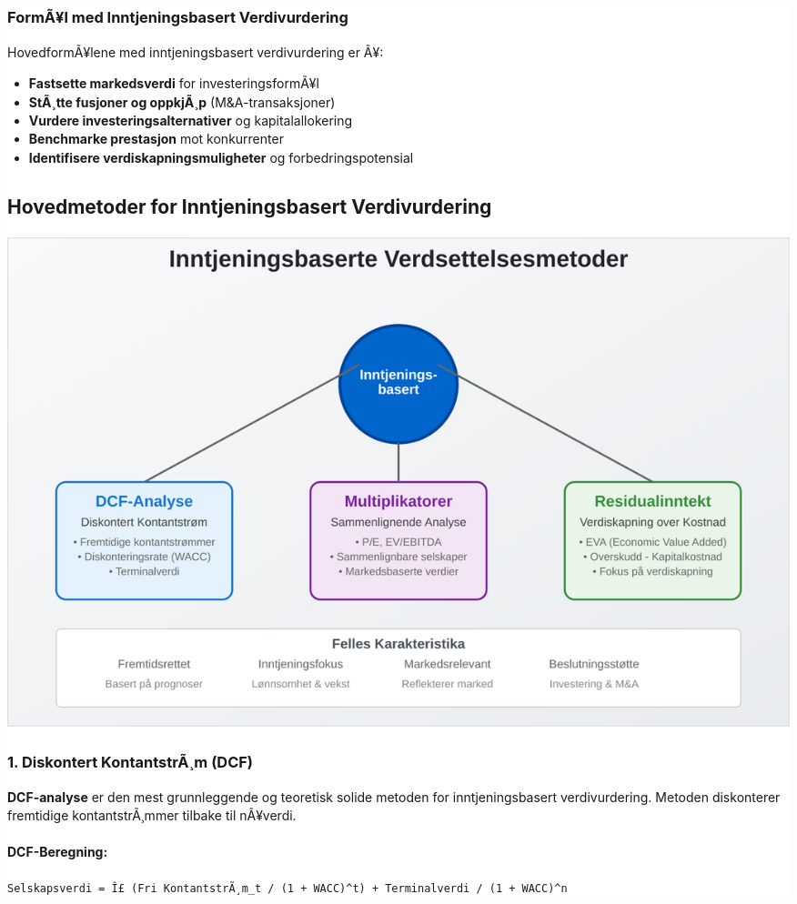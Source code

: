 ### FormÃ¥l med Inntjeningsbasert Verdivurdering

HovedformÃ¥lene med inntjeningsbasert verdivurdering er Ã¥:

* **Fastsette markedsverdi** for investeringsformÃ¥l
* **StÃ¸tte fusjoner og oppkjÃ¸p** (M&A-transaksjoner)
* **Vurdere investeringsalternativer** og kapitalallokering
* **Benchmarke prestasjon** mot konkurrenter
* **Identifisere verdiskapningsmuligheter** og forbedringspotensial

## Hovedmetoder for Inntjeningsbasert Verdivurdering

![Oversikt over inntjeningsbaserte verdsettelsesmetoder](inntjeningsbaserte-metoder-oversikt.svg)

### 1. Diskontert KontantstrÃ¸m (DCF)

**DCF-analyse** er den mest grunnleggende og teoretisk solide metoden for inntjeningsbasert verdivurdering. Metoden diskonterer fremtidige kontantstrÃ¸mmer tilbake til nÃ¥verdi.

#### DCF-Beregning:

```
Selskapsverdi = Î£ (Fri KontantstrÃ¸m_t / (1 + WACC)^t) + Terminalverdi / (1 + WACC)^n
```
